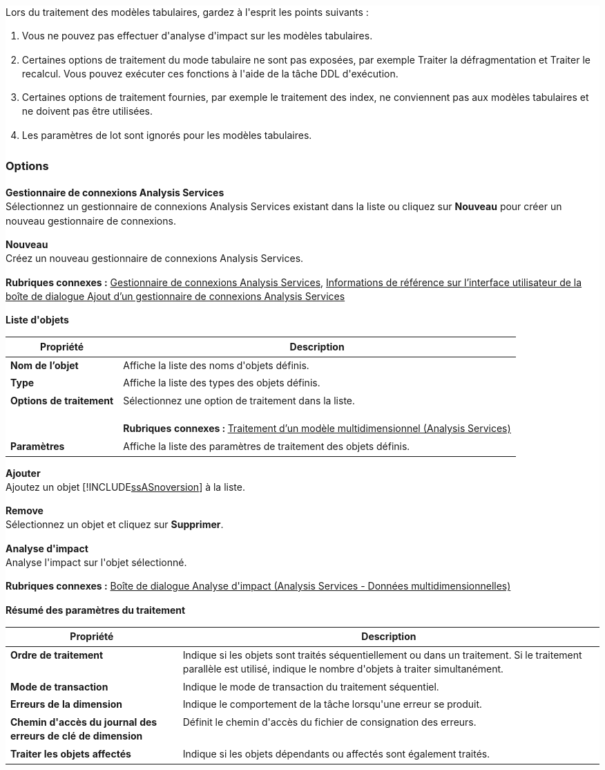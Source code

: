  Lors du traitement des modèles tabulaires, gardez à l'esprit les points suivants :  
  
1.  Vous ne pouvez pas effectuer d'analyse d'impact sur les modèles tabulaires.  
  
2.  Certaines options de traitement du mode tabulaire ne sont pas exposées, par exemple Traiter la défragmentation et Traiter le recalcul. Vous pouvez exécuter ces fonctions à l'aide de la tâche DDL d'exécution.  
  
3.  Certaines options de traitement fournies, par exemple le traitement des index, ne conviennent pas aux modèles tabulaires et ne doivent pas être utilisées.  
  
4.  Les paramètres de lot sont ignorés pour les modèles tabulaires.  
  
### <a name="options"></a>Options  
 **Gestionnaire de connexions Analysis Services**  
 Sélectionnez un gestionnaire de connexions Analysis Services existant dans la liste ou cliquez sur **Nouveau** pour créer un nouveau gestionnaire de connexions.  
  
 **Nouveau**  
 Créez un nouveau gestionnaire de connexions Analysis Services.  
  
 **Rubriques connexes :** [Gestionnaire de connexions Analysis Services](../../integration-services/connection-manager/analysis-services-connection-manager.md), [Informations de référence sur l’interface utilisateur de la boîte de dialogue Ajout d’un gestionnaire de connexions Analysis Services](../../integration-services/connection-manager/add-analysis-services-connection-manager-dialog-box-ui-reference.md)  
  
 **Liste d'objets**  
 
|Propriété|Description|  
|--------------|-----------------|  
|**Nom de l’objet**|Affiche la liste des noms d'objets définis.|  
|**Type**|Affiche la liste des types des objets définis.|  
|**Options de traitement**|Sélectionnez une option de traitement dans la liste.<br /><br /> **Rubriques connexes :** [Traitement d’un modèle multidimensionnel &#40;Analysis Services&#41;](https://docs.microsoft.com/analysis-services/multidimensional-models/processing-a-multidimensional-model-analysis-services)|  
|**Paramètres**|Affiche la liste des paramètres de traitement des objets définis.|  
  
 **Ajouter**  
 Ajoutez un objet [!INCLUDE[ssASnoversion](../../includes/ssasnoversion-md.md)] à la liste.  
  
 **Remove**  
 Sélectionnez un objet et cliquez sur **Supprimer**.  
  
 **Analyse d'impact**  
 Analyse l'impact sur l'objet sélectionné.  
  
 **Rubriques connexes :** [Boîte de dialogue Analyse d'impact &#40;Analysis Services - Données multidimensionnelles&#41;](https://msdn.microsoft.com/library/208268eb-4e14-44db-9c64-6f74b776adb6)  
  
 **Résumé des paramètres du traitement**  
 
|Propriété|Description|  
|--------------|-----------------|  
|**Ordre de traitement**|Indique si les objets sont traités séquentiellement ou dans un traitement. Si le traitement parallèle est utilisé, indique le nombre d'objets à traiter simultanément.|  
|**Mode de transaction**|Indique le mode de transaction du traitement séquentiel.|  
|**Erreurs de la dimension**|Indique le comportement de la tâche lorsqu'une erreur se produit.|  
|**Chemin d'accès du journal des erreurs de clé de dimension**|Définit le chemin d'accès du fichier de consignation des erreurs.|  
|**Traiter les objets affectés**|Indique si les objets dépendants ou affectés sont également traités.|  
  